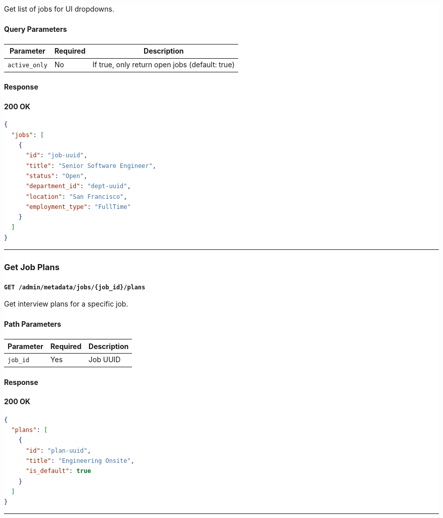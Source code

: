 Get list of jobs for UI dropdowns.

#### Query Parameters

| Parameter | Required | Description |
|-----------|----------|-------------|
| `active_only` | No | If true, only return open jobs (default: true) |

#### Response

**200 OK**

```json
{
  "jobs": [
    {
      "id": "job-uuid",
      "title": "Senior Software Engineer",
      "status": "Open",
      "department_id": "dept-uuid",
      "location": "San Francisco",
      "employment_type": "FullTime"
    }
  ]
}
```

---

### Get Job Plans

**`GET /admin/metadata/jobs/{job_id}/plans`**

Get interview plans for a specific job.

#### Path Parameters

| Parameter | Required | Description |
|-----------|----------|-------------|
| `job_id` | Yes | Job UUID |

#### Response

**200 OK**

```json
{
  "plans": [
    {
      "id": "plan-uuid",
      "title": "Engineering Onsite",
      "is_default": true
    }
  ]
}
```

---
